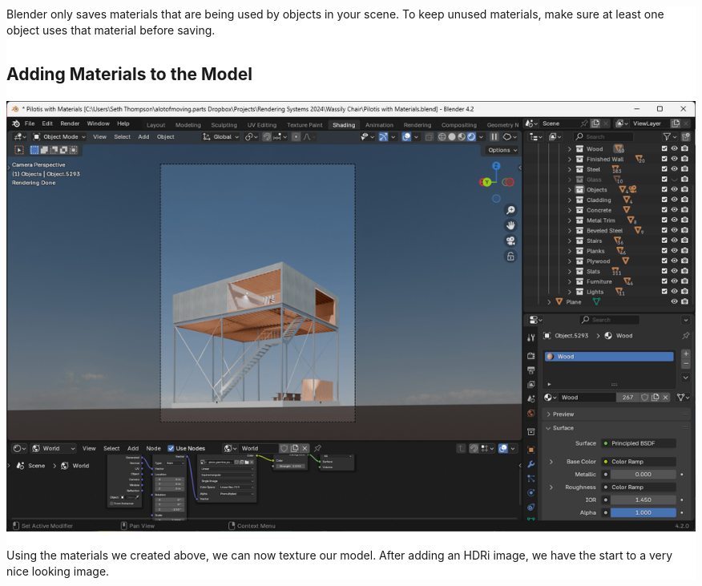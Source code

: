 Blender only saves materials that are being used by objects in your scene. To keep unused materials, make sure at least one object uses that material before saving.

## Adding Materials to the Model

![Adding Materials to the Model](images/4-materials/21-hdri-materials.png)

Using the materials we created above, we can now texture our model. After adding an HDRi image, we have the start to a very nice looking image.